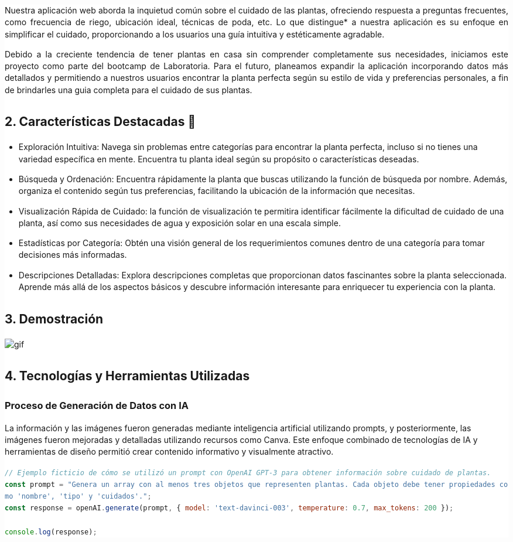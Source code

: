 <p style="text-align:justify">Nuestra aplicación web aborda la inquietud común sobre el cuidado de las plantas, ofreciendo respuesta a preguntas frecuentes, como frecuencia de riego, ubicación ideal, técnicas de poda, etc. Lo que distingue* a nuestra aplicación es su enfoque en simplificar el cuidado, proporcionando a los usuarios una guía intuitiva y estéticamente agradable.</p>

<p style="text-align:justify">Debido a la creciente tendencia de tener plantas en casa sin comprender completamente sus necesidades, iniciamos este proyecto como parte del bootcamp de Laboratoria. Para el futuro, planeamos expandir la aplicación incorporando datos más detallados y permitiendo a nuestros usuarios encontrar la planta perfecta según su estilo de vida y preferencias personales, a fin de brindarles una guia completa para el cuidado de sus plantas.</p>

## 2. Características Destacadas 📌

- Exploración Intuitiva: Navega sin problemas entre categorías para encontrar la planta perfecta, incluso si no tienes una variedad específica en mente. Encuentra tu planta ideal según su propósito o características deseadas.

- Búsqueda y Ordenación: Encuentra rápidamente la planta que buscas utilizando la función de búsqueda por nombre. Además, organiza el contenido según tus preferencias, facilitando la ubicación de la información que necesitas.

- Visualización Rápida de Cuidado: la función de visualización te permitira identificar fácilmente la dificultad de cuidado de una planta, así como sus necesidades de agua y exposición solar en una escala simple.

- Estadísticas por Categoría: Obtén una visión general de los requerimientos comunes dentro de una categoría para tomar decisiones más informadas.

- Descripciones Detalladas: Explora descripciones completas que proporcionan datos fascinantes sobre la planta seleccionada. Aprende más allá de los aspectos básicos y descubre información interesante para enriquecer tu experiencia con la planta.

## 3. Demostración 

![gif](https://github.com/Joseline0609/dataverse/assets/151554917/13ec97b8-7a1b-4ed3-ba5b-911b7d1749a1)


## 4. Tecnologías y Herramientas Utilizadas 

### Proceso de Generación de Datos con IA

La información y las imágenes fueron generadas mediante inteligencia artificial utilizando prompts, y posteriormente, las imágenes fueron mejoradas y detalladas utilizando recursos como Canva. Este enfoque combinado de tecnologías de IA y herramientas de diseño permitió crear contenido informativo y visualmente atractivo.

```javascript
// Ejemplo ficticio de cómo se utilizó un prompt con OpenAI GPT-3 para obtener información sobre cuidado de plantas.
const prompt = "Genera un array con al menos tres objetos que representen plantas. Cada objeto debe tener propiedades como 'nombre', 'tipo' y 'cuidados'.";
const response = openAI.generate(prompt, { model: 'text-davinci-003', temperature: 0.7, max_tokens: 200 });

console.log(response);
```
